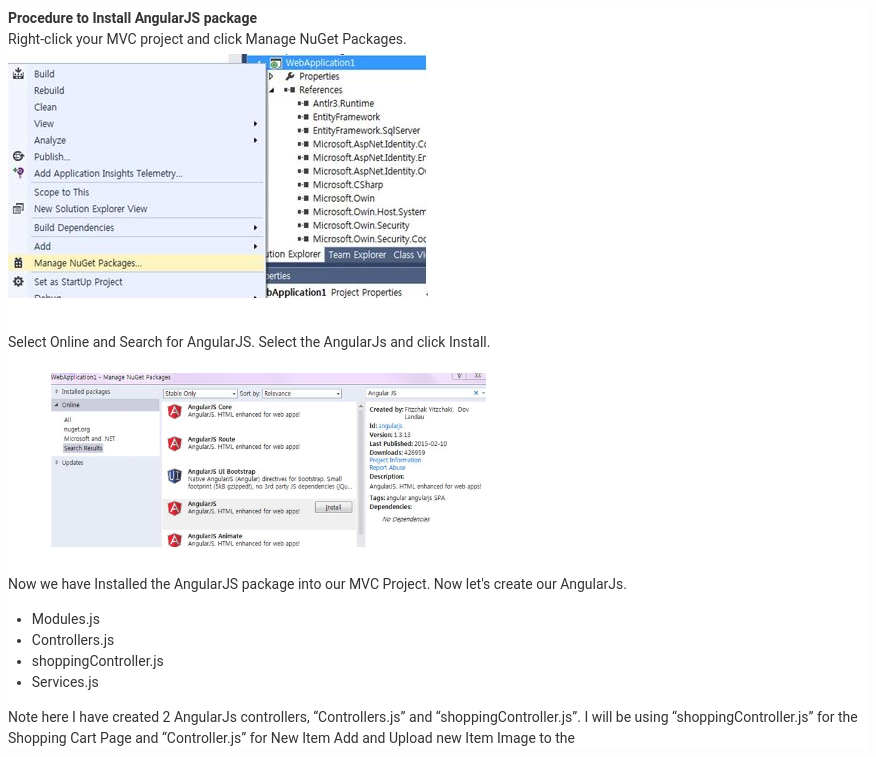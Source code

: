 <div><strong style="outline:0px; color:#333333; text-transform:none; line-height:21px; text-indent:0px; letter-spacing:normal; font-family:Roboto,sans-serif; font-size:14px; font-style:normal; font-variant:normal; word-spacing:0px; white-space:normal; widows:1; background-color:#ffffff">Procedure
 to Install AngularJS package</strong><br style="font:14px/21px Roboto,sans-serif; outline:0px; color:#333333; text-transform:none; text-indent:0px; letter-spacing:normal; word-spacing:0px; white-space:normal; widows:1; background-color:#ffffff">
<span style="font:14px/21px Roboto,sans-serif; color:#333333; text-transform:none; text-indent:0px; letter-spacing:normal; word-spacing:0px; float:none; display:inline!important; white-space:normal; widows:1; background-color:#ffffff">Right-click your MVC project
 and click Manage NuGet Packages.</span></div>
<div><img id="140915" src="140915-n12.jpg" alt="" width="420" height="256"></div>
<div>&nbsp;</div>
<div><span style="font:14px/21px Roboto,sans-serif; color:#333333; text-transform:none; text-indent:0px; letter-spacing:normal; word-spacing:0px; float:none; display:inline!important; white-space:normal; widows:1; background-color:#ffffff">Select Online and
 Search for AngularJS. Select the AngularJs and click Install.</span></div>
<div>&nbsp;</div>
<div><img id="140916" src="140916-n13.jpg" alt="" width="521" height="176"></div>
<div>&nbsp;</div>
<div><span style="font:14px/21px Roboto,sans-serif; color:#333333; text-transform:none; text-indent:0px; letter-spacing:normal; word-spacing:0px; float:none; display:inline!important; white-space:normal; widows:1; background-color:#ffffff">Now we have Installed
 the AngularJS package into our MVC Project. Now let's create our AngularJs.</span>
<ul style="font:14px/21px Roboto,sans-serif; outline:0px; color:#333333; text-transform:none; text-indent:0px; letter-spacing:normal; word-spacing:0px; white-space:normal; widows:1; background-color:#ffffff">
<li style="outline:0px">Modules.js&nbsp; </li><li style="outline:0px">Controllers.js&nbsp; </li><li style="outline:0px">shoppingController.js </li><li style="outline:0px">Services.js </li></ul>
<span style="font:14px/21px Roboto,sans-serif; color:#333333; text-transform:none; text-indent:0px; letter-spacing:normal; word-spacing:0px; float:none; display:inline!important; white-space:normal; widows:1; background-color:#ffffff">Note here I have created
 2 AngularJs controllers, &ldquo;Controllers.js&rdquo; and &ldquo;shoppingController.js&rdquo;. I will be using &ldquo;shoppingController.js&rdquo; for the Shopping Cart Page and &ldquo;Controller.js&rdquo; for New Item Add and Upload new Item Image to the